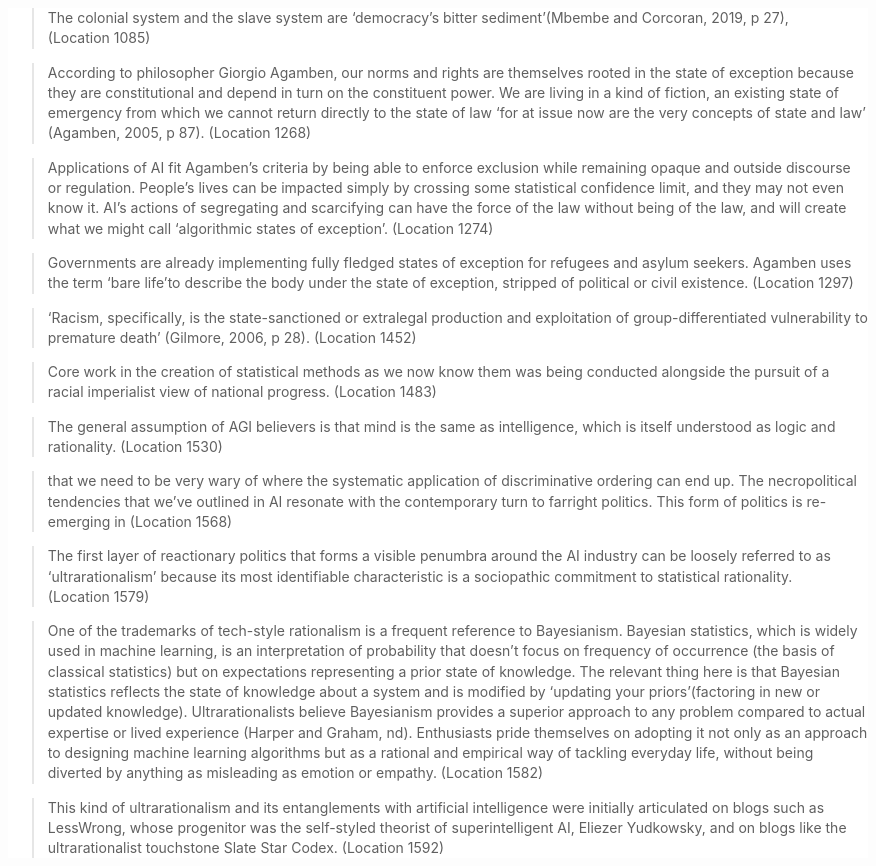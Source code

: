 
> The colonial system and the slave system are ‘democracy’s bitter sediment’(Mbembe and Corcoran, 2019, p 27), (Location 1085)


> According to philosopher Giorgio Agamben, our norms and rights are themselves rooted in the state of exception because they are constitutional and depend in turn on the constituent power. We are living in a kind of fiction, an existing state of emergency from which we cannot return directly to the state of law ‘for at issue now are the very concepts of state and law’ (Agamben, 2005, p 87). (Location 1268)


> Applications of AI fit Agamben’s criteria by being able to enforce exclusion while remaining opaque and outside discourse or regulation. People’s lives can be impacted simply by crossing some statistical confidence limit, and they may not even know it. AI’s actions of segregating and scarcifying can have the force of the law without being of the law, and will create what we might call ‘algorithmic states of exception’. (Location 1274)


> Governments are already implementing fully fledged states of exception for refugees and asylum seekers. Agamben uses the term ‘bare life’to describe the body under the state of exception, stripped of political or civil existence. (Location 1297)


> ‘Racism, specifically, is the state-sanctioned or extralegal production and exploitation of group-differentiated vulnerability to premature death’ (Gilmore, 2006, p 28). (Location 1452)


> Core work in the creation of statistical methods as we now know them was being conducted alongside the pursuit of a racial imperialist view of national progress. (Location 1483)


> The general assumption of AGI believers is that mind is the same as intelligence, which is itself understood as logic and rationality. (Location 1530)


> that we need to be very wary of where the systematic application of discriminative ordering can end up. The necropolitical tendencies that we’ve outlined in AI resonate with the contemporary turn to farright politics. This form of politics is re-emerging in (Location 1568)


> The first layer of reactionary politics that forms a visible penumbra around the AI industry can be loosely referred to as ‘ultrarationalism’ because its most identifiable characteristic is a sociopathic commitment to statistical rationality. (Location 1579)


> One of the trademarks of tech-style rationalism is a frequent reference to Bayesianism. Bayesian statistics, which is widely used in machine learning, is an interpretation of probability that doesn’t focus on frequency of occurrence (the basis of classical statistics) but on expectations representing a prior state of knowledge. The relevant thing here is that Bayesian statistics reflects the state of knowledge about a system and is modified by ‘updating your priors’(factoring in new or updated knowledge). Ultrarationalists believe Bayesianism provides a superior approach to any problem compared to actual expertise or lived experience (Harper and Graham, nd). Enthusiasts pride themselves on adopting it not only as an approach to designing machine learning algorithms but as a rational and empirical way of tackling everyday life, without being diverted by anything as misleading as emotion or empathy. (Location 1582)


> This kind of ultrarationalism and its entanglements with artificial intelligence were initially articulated on blogs such as LessWrong, whose progenitor was the self-styled theorist of superintelligent AI, Eliezer Yudkowsky, and on blogs like the ultrarationalist touchstone Slate Star Codex. (Location 1592)

